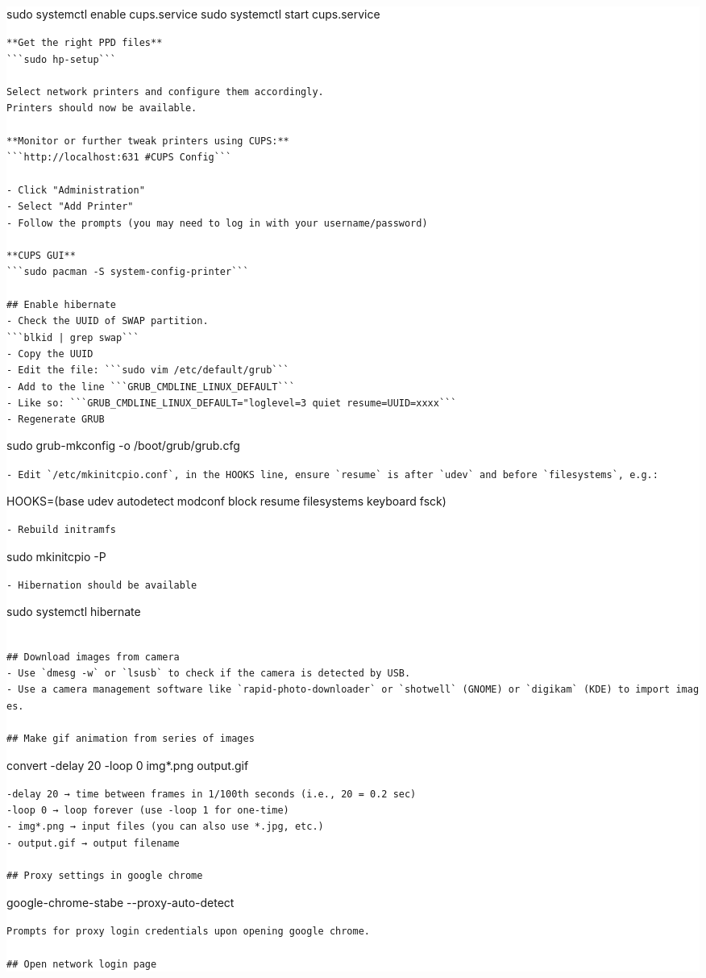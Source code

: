 ```
```
sudo systemctl enable cups.service
sudo systemctl start cups.service
```
**Get the right PPD files**
```sudo hp-setup```

Select network printers and configure them accordingly.
Printers should now be available.

**Monitor or further tweak printers using CUPS:**
```http://localhost:631 #CUPS Config```

- Click "Administration"
- Select "Add Printer"
- Follow the prompts (you may need to log in with your username/password)

**CUPS GUI**
```sudo pacman -S system-config-printer```

## Enable hibernate
- Check the UUID of SWAP partition.
```blkid | grep swap```
- Copy the UUID
- Edit the file: ```sudo vim /etc/default/grub```
- Add to the line ```GRUB_CMDLINE_LINUX_DEFAULT```
- Like so: ```GRUB_CMDLINE_LINUX_DEFAULT="loglevel=3 quiet resume=UUID=xxxx```
- Regenerate GRUB
```
sudo grub-mkconfig -o /boot/grub/grub.cfg
```
- Edit `/etc/mkinitcpio.conf`, in the HOOKS line, ensure `resume` is after `udev` and before `filesystems`, e.g.:
```
HOOKS=(base udev autodetect modconf block resume filesystems keyboard fsck)
```
- Rebuild initramfs
```
sudo mkinitcpio -P
```
- Hibernation should be available
```
sudo systemctl hibernate
```

## Download images from camera
- Use `dmesg -w` or `lsusb` to check if the camera is detected by USB.
- Use a camera management software like `rapid-photo-downloader` or `shotwell` (GNOME) or `digikam` (KDE) to import images.

## Make gif animation from series of images
```
convert -delay 20 -loop 0 img*.png output.gif
```
-delay 20 → time between frames in 1/100th seconds (i.e., 20 = 0.2 sec)
-loop 0 → loop forever (use -loop 1 for one-time)
- img*.png → input files (you can also use *.jpg, etc.)
- output.gif → output filename

## Proxy settings in google chrome
```
google-chrome-stabe --proxy-auto-detect
```
Prompts for proxy login credentials upon opening google chrome.

## Open network login page
```